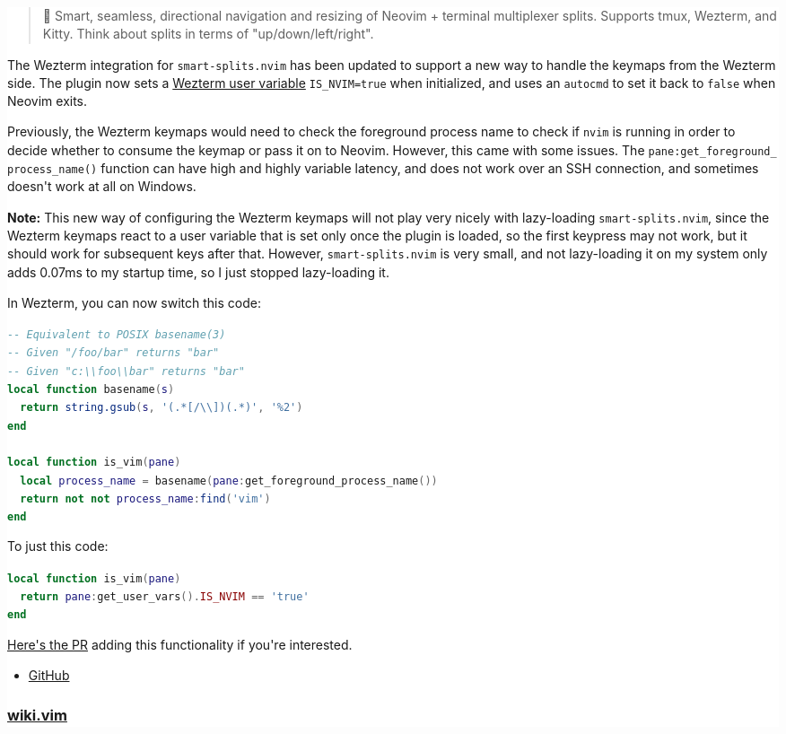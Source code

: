 > 🧠 Smart, seamless, directional navigation and resizing of Neovim + terminal multiplexer splits. Supports tmux,
> Wezterm, and Kitty. Think about splits in terms of "up/down/left/right".

The Wezterm integration for `smart-splits.nvim` has been updated to support a new way to handle the keymaps from the Wezterm side.
The plugin now sets a [Wezterm user variable](https://wezfurlong.org/wezterm/shell-integration.html#user-vars) `IS_NVIM=true`
when initialized, and uses an `autocmd` to set it back to `false` when Neovim exits.

Previously, the Wezterm keymaps would need to check the foreground process name to check if `nvim` is running in order to decide whether to consume
the keymap or pass it on to Neovim. However, this came with some issues. The `pane:get_foreground_process_name()` function can have high and highly
variable latency, and does not work over an SSH connection, and sometimes doesn't work at all on Windows.

**Note:** This new way of configuring the Wezterm keymaps will not play very nicely with lazy-loading `smart-splits.nvim`, since
the Wezterm keymaps react to a user variable that is set only once the plugin is loaded, so the first keypress may not work, but it should
work for subsequent keys after that. However, `smart-splits.nvim` is very small, and not lazy-loading it on my system only adds 0.07ms
to my startup time, so I just stopped lazy-loading it.

In Wezterm, you can now switch this code:

```lua
-- Equivalent to POSIX basename(3)
-- Given "/foo/bar" returns "bar"
-- Given "c:\\foo\\bar" returns "bar"
local function basename(s)
  return string.gsub(s, '(.*[/\\])(.*)', '%2')
end

local function is_vim(pane)
  local process_name = basename(pane:get_foreground_process_name())
  return not not process_name:find('vim')
end
```

To just this code:

```lua
local function is_vim(pane)
  return pane:get_user_vars().IS_NVIM == 'true'
end
```

[Here's the PR](https://github.com/mrjones2014/smart-splits.nvim/pull/105) adding this functionality if you're interested.

- [GitHub](https://github.com/mrjones2014/smart-splits.nvim#wezterm)


<h3 id="update-wiki.vim">
  <a href="#update-wiki.vim">
    <span class="icon-text">
      <span class="icon">
        <i class="fa-solid fa-book"></i>
      </span>
    </span>
    <span>wiki.vim</span>
  </a>
</h3>
